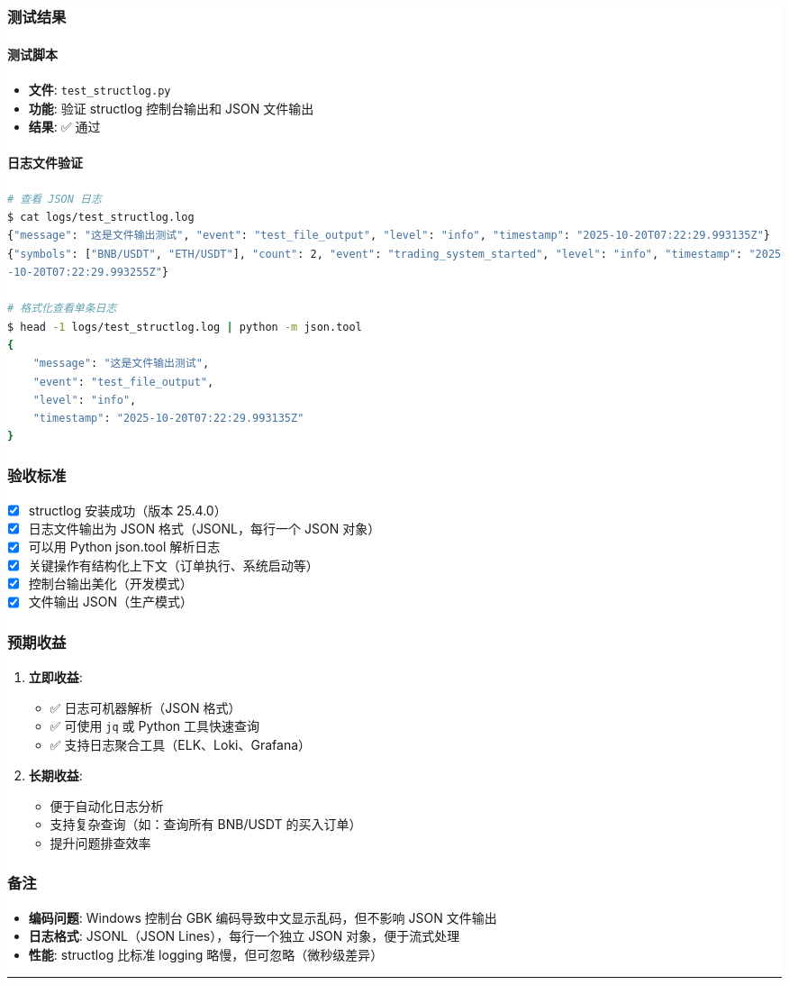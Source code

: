 ### 测试结果

#### 测试脚本
- **文件**: `test_structlog.py`
- **功能**: 验证 structlog 控制台输出和 JSON 文件输出
- **结果**: ✅ 通过

#### 日志文件验证
```bash
# 查看 JSON 日志
$ cat logs/test_structlog.log
{"message": "这是文件输出测试", "event": "test_file_output", "level": "info", "timestamp": "2025-10-20T07:22:29.993135Z"}
{"symbols": ["BNB/USDT", "ETH/USDT"], "count": 2, "event": "trading_system_started", "level": "info", "timestamp": "2025-10-20T07:22:29.993255Z"}

# 格式化查看单条日志
$ head -1 logs/test_structlog.log | python -m json.tool
{
    "message": "这是文件输出测试",
    "event": "test_file_output",
    "level": "info",
    "timestamp": "2025-10-20T07:22:29.993135Z"
}
```

### 验收标准

- [x] structlog 安装成功（版本 25.4.0）
- [x] 日志文件输出为 JSON 格式（JSONL，每行一个 JSON 对象）
- [x] 可以用 Python json.tool 解析日志
- [x] 关键操作有结构化上下文（订单执行、系统启动等）
- [x] 控制台输出美化（开发模式）
- [x] 文件输出 JSON（生产模式）

### 预期收益

1. **立即收益**:
   - ✅ 日志可机器解析（JSON 格式）
   - ✅ 可使用 `jq` 或 Python 工具快速查询
   - ✅ 支持日志聚合工具（ELK、Loki、Grafana）

2. **长期收益**:
   - 便于自动化日志分析
   - 支持复杂查询（如：查询所有 BNB/USDT 的买入订单）
   - 提升问题排查效率

### 备注

- **编码问题**: Windows 控制台 GBK 编码导致中文显示乱码，但不影响 JSON 文件输出
- **日志格式**: JSONL（JSON Lines），每行一个独立 JSON 对象，便于流式处理
- **性能**: structlog 比标准 logging 略慢，但可忽略（微秒级差异）

---